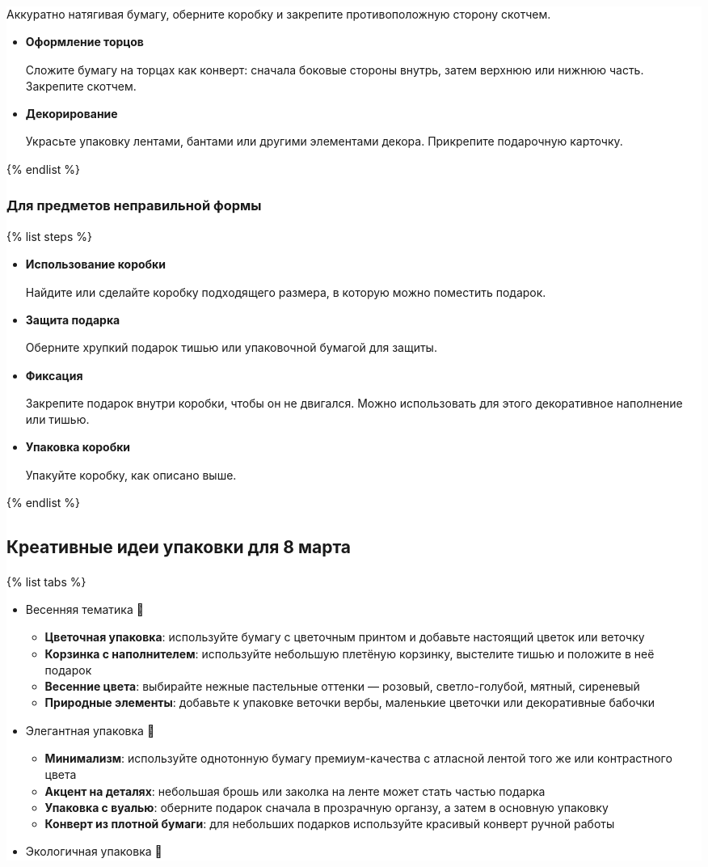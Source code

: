   Аккуратно натягивая бумагу, оберните коробку и закрепите противоположную сторону скотчем.

- **Оформление торцов**

  Сложите бумагу на торцах как конверт: сначала боковые стороны внутрь, затем верхнюю или нижнюю часть. Закрепите скотчем.

- **Декорирование**

  Украсьте упаковку лентами, бантами или другими элементами декора. Прикрепите подарочную карточку.

{% endlist %}

### Для предметов неправильной формы

{% list steps %}

- **Использование коробки**

  Найдите или сделайте коробку подходящего размера, в которую можно поместить подарок.

- **Защита подарка**

  Оберните хрупкий подарок тишью или упаковочной бумагой для защиты.

- **Фиксация**

  Закрепите подарок внутри коробки, чтобы он не двигался. Можно использовать для этого декоративное наполнение или тишью.

- **Упаковка коробки**

  Упакуйте коробку, как описано выше.

{% endlist %}

## Креативные идеи упаковки для 8 марта

{% list tabs %}

- Весенняя тематика 🌷

  - **Цветочная упаковка**: используйте бумагу с цветочным принтом и добавьте настоящий цветок или веточку
  - **Корзинка с наполнителем**: используйте небольшую плетёную корзинку, выстелите тишью и положите в неё подарок
  - **Весенние цвета**: выбирайте нежные пастельные оттенки — розовый, светло-голубой, мятный, сиреневый
  - **Природные элементы**: добавьте к упаковке веточки вербы, маленькие цветочки или декоративные бабочки

- Элегантная упаковка 🎀

  - **Минимализм**: используйте однотонную бумагу премиум-качества с атласной лентой того же или контрастного цвета
  - **Акцент на деталях**: небольшая брошь или заколка на ленте может стать частью подарка
  - **Упаковка с вуалью**: оберните подарок сначала в прозрачную органзу, а затем в основную упаковку
  - **Конверт из плотной бумаги**: для небольших подарков используйте красивый конверт ручной работы

- Экологичная упаковка 🌿
